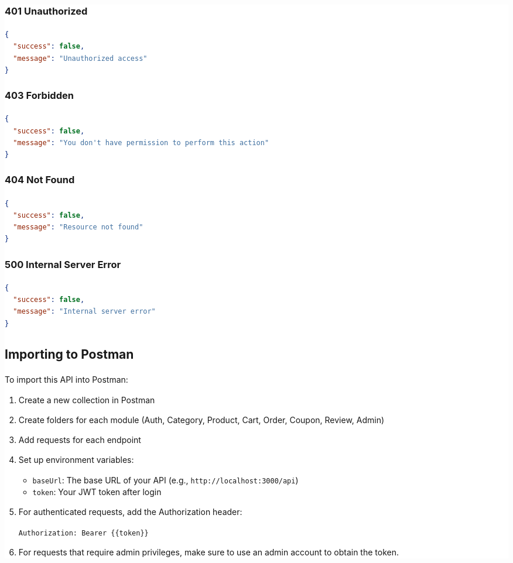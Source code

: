 ### 401 Unauthorized
```json
{
  "success": false,
  "message": "Unauthorized access"
}
```

### 403 Forbidden
```json
{
  "success": false,
  "message": "You don't have permission to perform this action"
}
```

### 404 Not Found
```json
{
  "success": false,
  "message": "Resource not found"
}
```

### 500 Internal Server Error
```json
{
  "success": false,
  "message": "Internal server error"
}
```

## Importing to Postman

To import this API into Postman:

1. Create a new collection in Postman
2. Create folders for each module (Auth, Category, Product, Cart, Order, Coupon, Review, Admin)
3. Add requests for each endpoint
4. Set up environment variables:
   - `baseUrl`: The base URL of your API (e.g., `http://localhost:3000/api`)
   - `token`: Your JWT token after login

5. For authenticated requests, add the Authorization header:
   ```
   Authorization: Bearer {{token}}
   ```

6. For requests that require admin privileges, make sure to use an admin account to obtain the token. 